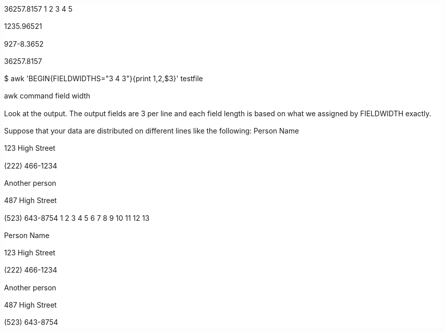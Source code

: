 36257.8157
1
2
3
4
5
	
1235.96521
 
927-8.3652
 
36257.8157

$ awk 'BEGIN{FIELDWIDTHS="3 4 3"}{print $1,$2,$3}' testfile

awk command field width

Look at the output. The output fields are 3 per line and each field length is based on what we assigned by FIELDWIDTH exactly.

Suppose that your data are distributed on different lines like the following:
Person Name

123 High Street

(222) 466-1234



Another person

487 High Street

(523) 643-8754
1
2
3
4
5
6
7
8
9
10
11
12
13
	
Person Name
 
123 High Street
 
(222) 466-1234
 
 
 
Another person
 
487 High Street
 
(523) 643-8754
